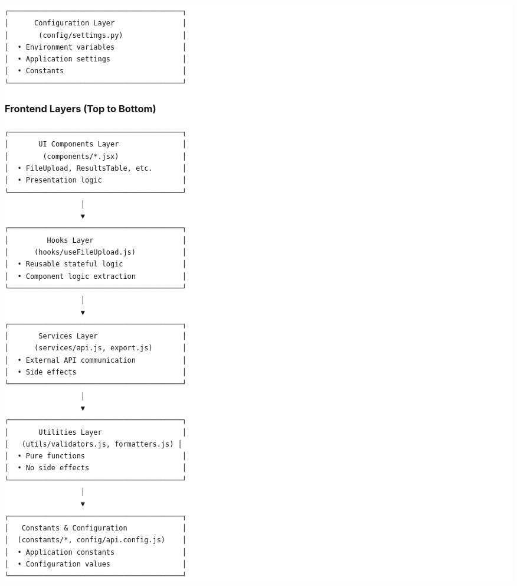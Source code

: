 ```
┌─────────────────────────────────────────┐
│      Configuration Layer                │
│       (config/settings.py)              │
│  • Environment variables                │
│  • Application settings                 │
│  • Constants                            │
└─────────────────────────────────────────┘
```

### Frontend Layers (Top to Bottom)

```
┌─────────────────────────────────────────┐
│       UI Components Layer               │
│        (components/*.jsx)               │
│  • FileUpload, ResultsTable, etc.       │
│  • Presentation logic                   │
└─────────────────────────────────────────┘
                  │
                  ▼
┌─────────────────────────────────────────┐
│         Hooks Layer                     │
│      (hooks/useFileUpload.js)           │
│  • Reusable stateful logic              │
│  • Component logic extraction           │
└─────────────────────────────────────────┘
                  │
                  ▼
┌─────────────────────────────────────────┐
│       Services Layer                    │
│      (services/api.js, export.js)       │
│  • External API communication           │
│  • Side effects                         │
└─────────────────────────────────────────┘
                  │
                  ▼
┌─────────────────────────────────────────┐
│       Utilities Layer                   │
│   (utils/validators.js, formatters.js) │
│  • Pure functions                       │
│  • No side effects                      │
└─────────────────────────────────────────┘
                  │
                  ▼
┌─────────────────────────────────────────┐
│   Constants & Configuration             │
│  (constants/*, config/api.config.js)    │
│  • Application constants                │
│  • Configuration values                 │
└─────────────────────────────────────────┘
```
